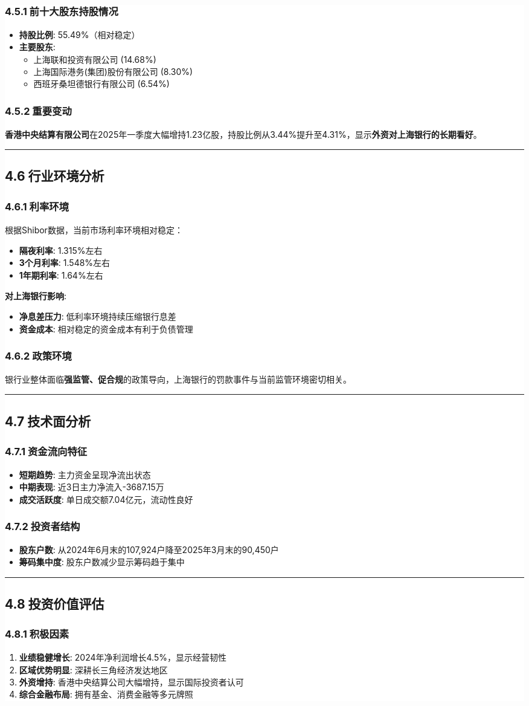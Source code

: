 ### 4.5.1 前十大股东持股情况
- **持股比例**: 55.49%（相对稳定）
- **主要股东**: 
  - 上海联和投资有限公司 (14.68%)
  - 上海国际港务(集团)股份有限公司 (8.30%)
  - 西班牙桑坦德银行有限公司 (6.54%)

### 4.5.2 重要变动
**香港中央结算有限公司**在2025年一季度大幅增持1.23亿股，持股比例从3.44%提升至4.31%，显示**外资对上海银行的长期看好**。

---

## 4.6 行业环境分析

### 4.6.1 利率环境
根据Shibor数据，当前市场利率环境相对稳定：
- **隔夜利率**: 1.315%左右
- **3个月利率**: 1.548%左右
- **1年期利率**: 1.64%左右

**对上海银行影响**:
-  **净息差压力**: 低利率环境持续压缩银行息差
-  **资金成本**: 相对稳定的资金成本有利于负债管理

### 4.6.2 政策环境
银行业整体面临**强监管、促合规**的政策导向，上海银行的罚款事件与当前监管环境密切相关。

---

## 4.7 技术面分析

### 4.7.1 资金流向特征
- **短期趋势**: 主力资金呈现净流出状态
- **中期表现**: 近3日主力净流入-3687.15万
- **成交活跃度**: 单日成交额7.04亿元，流动性良好

### 4.7.2 投资者结构
- **股东户数**: 从2024年6月末的107,924户降至2025年3月末的90,450户
- **筹码集中度**: 股东户数减少显示筹码趋于集中

---

## 4.8 投资价值评估

### 4.8.1 积极因素
1. **业绩稳健增长**: 2024年净利润增长4.5%，显示经营韧性
2. **区域优势明显**: 深耕长三角经济发达地区
3. **外资增持**: 香港中央结算公司大幅增持，显示国际投资者认可
4. **综合金融布局**: 拥有基金、消费金融等多元牌照
